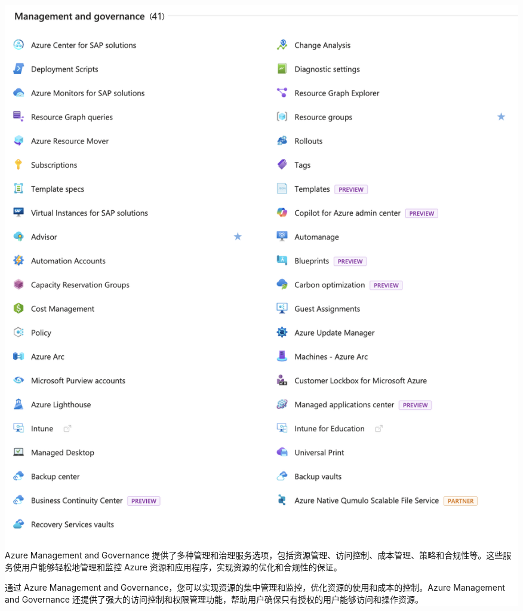 ![Management and Governance](mng-gov.png)

Azure Management and Governance 提供了多种管理和治理服务选项，包括资源管理、访问控制、成本管理、策略和合规性等。这些服务使用户能够轻松地管理和监控 Azure 资源和应用程序，实现资源的优化和合规性的保证。

通过 Azure Management and Governance，您可以实现资源的集中管理和监控，优化资源的使用和成本的控制。Azure Management and Governance 还提供了强大的访问控制和权限管理功能，帮助用户确保只有授权的用户能够访问和操作资源。
